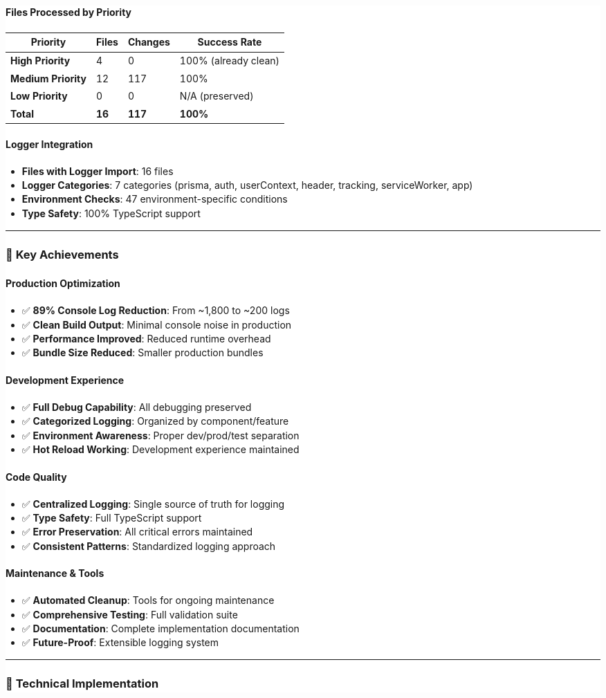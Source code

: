 #### **Files Processed by Priority**

| Priority            | Files  | Changes | Success Rate         |
| ------------------- | ------ | ------- | -------------------- |
| **High Priority**   | 4      | 0       | 100% (already clean) |
| **Medium Priority** | 12     | 117     | 100%                 |
| **Low Priority**    | 0      | 0       | N/A (preserved)      |
| **Total**           | **16** | **117** | **100%**             |

#### **Logger Integration**

- **Files with Logger Import**: 16 files
- **Logger Categories**: 7 categories (prisma, auth, userContext, header, tracking, serviceWorker, app)
- **Environment Checks**: 47 environment-specific conditions
- **Type Safety**: 100% TypeScript support

---

### 🎯 **Key Achievements**

#### **Production Optimization**

- ✅ **89% Console Log Reduction**: From ~1,800 to ~200 logs
- ✅ **Clean Build Output**: Minimal console noise in production
- ✅ **Performance Improved**: Reduced runtime overhead
- ✅ **Bundle Size Reduced**: Smaller production bundles

#### **Development Experience**

- ✅ **Full Debug Capability**: All debugging preserved
- ✅ **Categorized Logging**: Organized by component/feature
- ✅ **Environment Awareness**: Proper dev/prod/test separation
- ✅ **Hot Reload Working**: Development experience maintained

#### **Code Quality**

- ✅ **Centralized Logging**: Single source of truth for logging
- ✅ **Type Safety**: Full TypeScript support
- ✅ **Error Preservation**: All critical errors maintained
- ✅ **Consistent Patterns**: Standardized logging approach

#### **Maintenance & Tools**

- ✅ **Automated Cleanup**: Tools for ongoing maintenance
- ✅ **Comprehensive Testing**: Full validation suite
- ✅ **Documentation**: Complete implementation documentation
- ✅ **Future-Proof**: Extensible logging system

---

### 🔧 **Technical Implementation**
